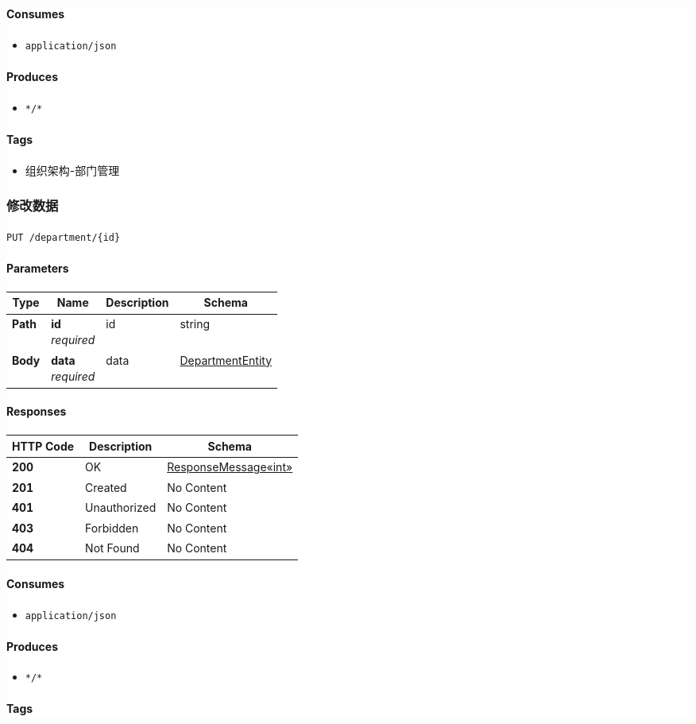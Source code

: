 
#### Consumes

* `application/json`


#### Produces

* `*/*`


#### Tags

* 组织架构-部门管理


<a name="updatebyprimarykeyusingput_1"></a>
### 修改数据
```
PUT /department/{id}
```


#### Parameters

|Type|Name|Description|Schema|
|---|---|---|---|
|**Path**|**id**  <br>*required*|id|string|
|**Body**|**data**  <br>*required*|data|[DepartmentEntity](#departmententity)|


#### Responses

|HTTP Code|Description|Schema|
|---|---|---|
|**200**|OK|[ResponseMessage«int»](#d53a2c1e07a660f2c3f1b54e6a7c98bb)|
|**201**|Created|No Content|
|**401**|Unauthorized|No Content|
|**403**|Forbidden|No Content|
|**404**|Not Found|No Content|


#### Consumes

* `application/json`


#### Produces

* `*/*`


#### Tags
